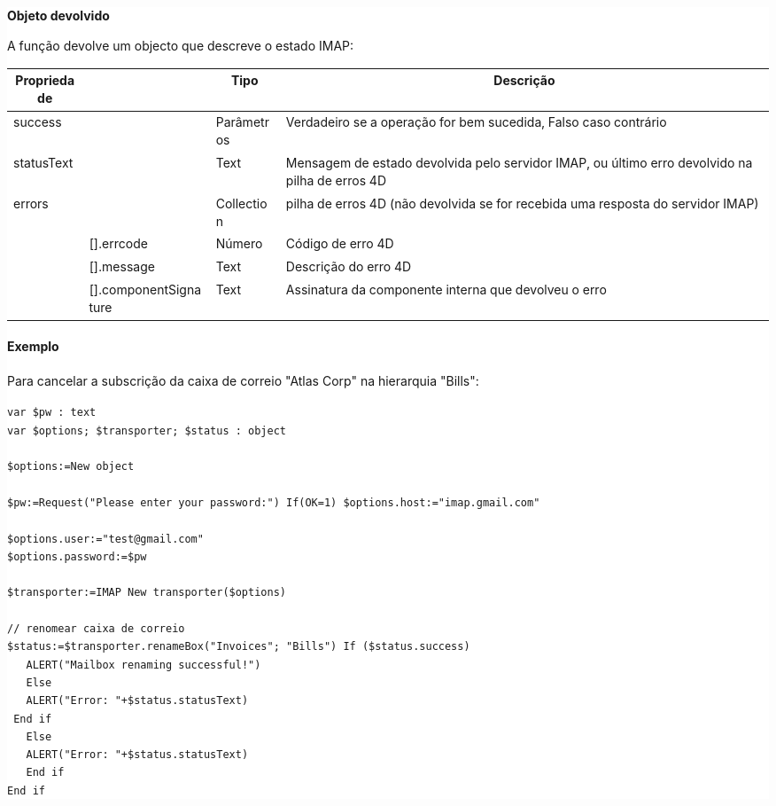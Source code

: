 **Objeto devolvido**

A função devolve um objecto que descreve o estado IMAP:

| Propriedade |                         | Tipo       | Descrição                                                                                      |
| ----------- | ----------------------- | ---------- | ---------------------------------------------------------------------------------------------- |
| success     |                         | Parâmetros | Verdadeiro se a operação for bem sucedida, Falso caso contrário                                |
| statusText  |                         | Text       | Mensagem de estado devolvida pelo servidor IMAP, ou último erro devolvido na pilha de erros 4D |
| errors      |                         | Collection | pilha de erros 4D (não devolvida se for recebida uma resposta do servidor IMAP)                |
|             | \[].errcode            | Número     | Código de erro 4D                                                                              |
|             | \[].message            | Text       | Descrição do erro 4D                                                                           |
|             | \[].componentSignature | Text       | Assinatura da componente interna que devolveu o erro                                           |

#### Exemplo

Para cancelar a subscrição da caixa de correio "Atlas Corp" na hierarquia "Bills":

```4d
var $pw : text
var $options; $transporter; $status : object

$options:=New object

$pw:=Request("Please enter your password:") If(OK=1) $options.host:="imap.gmail.com"

$options.user:="test@gmail.com"
$options.password:=$pw

$transporter:=IMAP New transporter($options)

// renomear caixa de correio
$status:=$transporter.renameBox("Invoices"; "Bills") If ($status.success)
   ALERT("Mailbox renaming successful!")
   Else
   ALERT("Error: "+$status.statusText)
 End if
   Else
   ALERT("Error: "+$status.statusText)
   End if
End if
```





